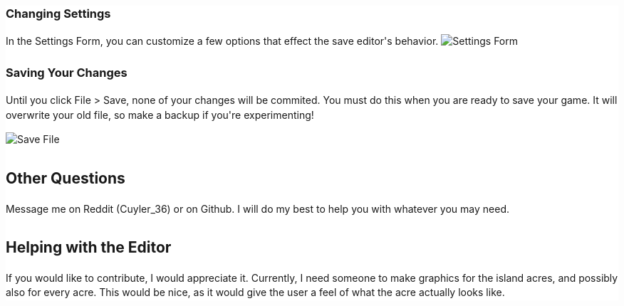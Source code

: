 ### Changing Settings
In the Settings Form, you can customize a few options that effect the save editor's behavior.
![Settings Form](https://puu.sh/tIK8r/3835737ec3.png)

### Saving Your Changes
Until you click File > Save, none of your changes will be commited. You must do this when you are ready to save your game. It will overwrite your old file, so make a backup if you're experimenting!

![Save File](https://puu.sh/toNoF/0a84b27f2c.png)

## Other Questions
Message me on Reddit (Cuyler_36) or on Github. I will do my best to help you with whatever you may need.

## Helping with the Editor
If you would like to contribute, I would appreciate it. Currently, I need someone to make graphics for the island acres, and possibly also for every acre. This would be nice, as it would give the user a feel of what the acre actually looks like.